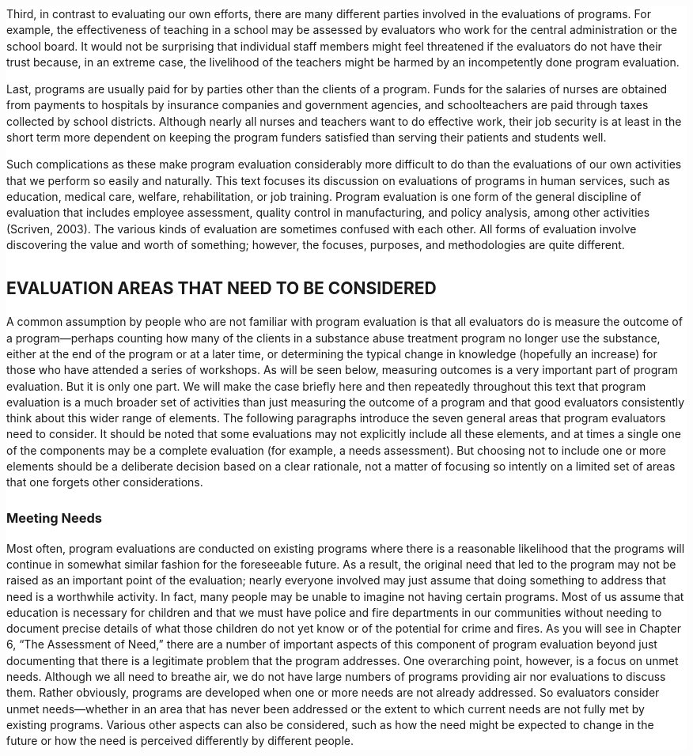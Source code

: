 Third, in contrast to evaluating our own efforts, there are many different parties involved in the evaluations of programs. For example, the effectiveness of teaching in a school may be assessed by evaluators who work for the central administration or the school board. It would not be surprising that individual staff members might feel threatened if the evaluators do not have their trust because, in an extreme case, the livelihood of the teachers might be harmed by an incompetently done program evaluation.

Last, programs are usually paid for by parties other than the clients of a program. Funds for the salaries of nurses are obtained from payments to hospitals by insurance companies and government agencies, and schoolteachers are paid through taxes collected by school districts. Although nearly all nurses and teachers  want to do effective work, their job security is at least in the short term more dependent on keeping the  program funders satisfied than serving their patients and students well.

Such complications as these make program evaluation considerably more difficult to do than the evaluations of our own activities that we perform so easily and naturally. This text focuses its discussion on evaluations of programs in human services, such as education, medical care, welfare, rehabilitation, or job training. Program evaluation is one form of the general discipline of evaluation that includes employee assessment, quality control in manufacturing, and policy analysis, among other activities (Scriven, 2003). The various kinds of evaluation are sometimes confused with each other. All forms of evaluation involve discovering the value and worth of something; however, the focuses, purposes, and methodologies are quite different.

## EVALUATION AREAS THAT NEED TO BE CONSIDERED

A common assumption by people who are not familiar with program evaluation is that all evaluators do is measure the outcome of a program—perhaps counting how many of the clients in a substance abuse treatment program no longer use the substance, either at the end of the program or at a later time, or determining the typical change in knowledge (hopefully an increase) for those who have attended a series of workshops. As will be seen below, measuring outcomes is a very important part of program evaluation. But it is only one part. We will make the case briefly here and then repeatedly throughout this text that program evaluation is a much broader set of activities than just measuring the outcome of a program and that good evaluators consistently think about this wider range of elements. The following paragraphs introduce the seven general areas that program evaluators need to consider. It should be noted that some evaluations may not explicitly include all these elements, and at times a single one of the components may be a complete evaluation (for example, a  needs assessment). But choosing not to include one or more elements should be a deliberate decision based on  a clear rationale, not a matter of focusing so intently on a limited set of areas that one forgets other considerations.

### Meeting Needs

Most often, program evaluations are conducted on existing programs where there is a reasonable likelihood that the programs will continue in somewhat similar fashion for the foreseeable future. As a result, the original need that led to the program may not be raised as an important point of the evaluation; nearly everyone involved may just assume that doing something to address that need is a worthwhile activity. In fact, many people may be unable to imagine not having certain programs. Most of us assume that education is necessary for children and that we must have police and fire departments in our communities without needing to document precise details of what those children do not yet know or of the potential for crime and fires. As you will see in Chapter 6, “The Assessment of Need,” there are a number of important aspects of this component of program evaluation beyond just documenting that there is a legitimate problem that the program addresses. One overarching point, however, is a focus on unmet needs. Although we all need to breathe air, we do not have large numbers of programs providing air nor evaluations to discuss them. Rather obviously, programs are developed when one or more needs are not already addressed. So evaluators consider unmet needs—whether in an area that has never been addressed or the extent to which current needs are not fully met by existing programs. Various other aspects can also be considered, such as how the need might be expected to change in the future or how the need is perceived differently by different people.
